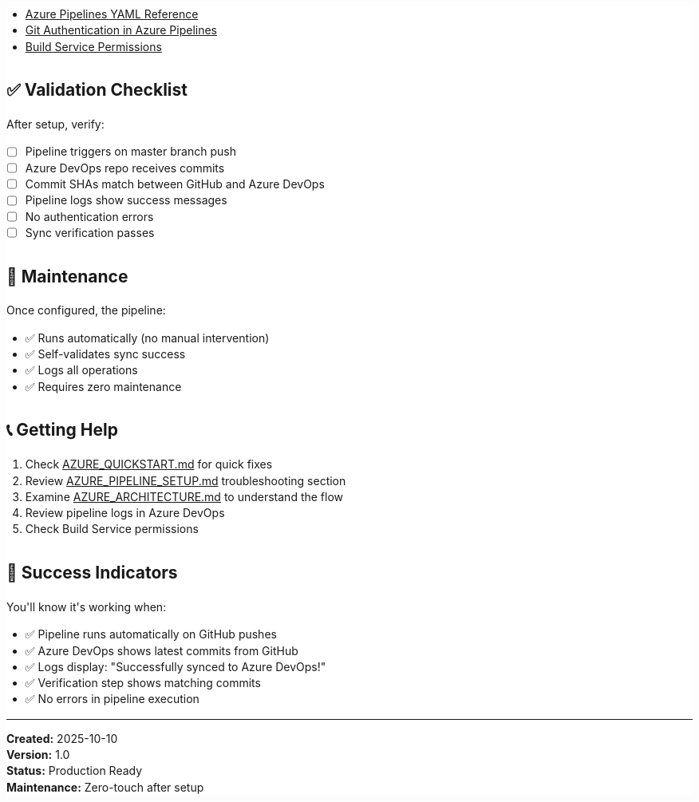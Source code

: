 - [Azure Pipelines YAML Reference](https://docs.microsoft.com/en-us/azure/devops/pipelines/yaml-schema)
- [Git Authentication in Azure Pipelines](https://docs.microsoft.com/en-us/azure/devops/pipelines/scripts/git-commands)
- [Build Service Permissions](https://docs.microsoft.com/en-us/azure/devops/pipelines/process/access-tokens)

## ✅ Validation Checklist

After setup, verify:
- [ ] Pipeline triggers on master branch push
- [ ] Azure DevOps repo receives commits
- [ ] Commit SHAs match between GitHub and Azure DevOps
- [ ] Pipeline logs show success messages
- [ ] No authentication errors
- [ ] Sync verification passes

## 🔄 Maintenance

Once configured, the pipeline:
- ✅ Runs automatically (no manual intervention)
- ✅ Self-validates sync success
- ✅ Logs all operations
- ✅ Requires zero maintenance

## 📞 Getting Help

1. Check [AZURE_QUICKSTART.md](./AZURE_QUICKSTART.md) for quick fixes
2. Review [AZURE_PIPELINE_SETUP.md](./AZURE_PIPELINE_SETUP.md) troubleshooting section
3. Examine [AZURE_ARCHITECTURE.md](./AZURE_ARCHITECTURE.md) to understand the flow
4. Review pipeline logs in Azure DevOps
5. Check Build Service permissions

## 🎉 Success Indicators

You'll know it's working when:
- ✅ Pipeline runs automatically on GitHub pushes
- ✅ Azure DevOps shows latest commits from GitHub
- ✅ Logs display: "Successfully synced to Azure DevOps!"
- ✅ Verification step shows matching commits
- ✅ No errors in pipeline execution

---

**Created:** 2025-10-10  
**Version:** 1.0  
**Status:** Production Ready  
**Maintenance:** Zero-touch after setup
